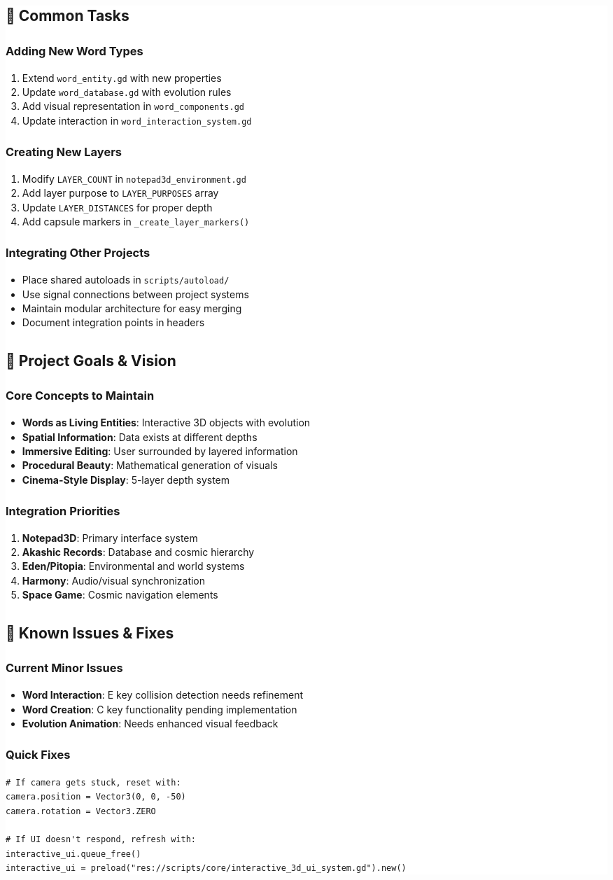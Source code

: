 ## 🔧 Common Tasks

### Adding New Word Types
1. Extend `word_entity.gd` with new properties
2. Update `word_database.gd` with evolution rules
3. Add visual representation in `word_components.gd`
4. Update interaction in `word_interaction_system.gd`

### Creating New Layers
1. Modify `LAYER_COUNT` in `notepad3d_environment.gd`
2. Add layer purpose to `LAYER_PURPOSES` array
3. Update `LAYER_DISTANCES` for proper depth
4. Add capsule markers in `_create_layer_markers()`

### Integrating Other Projects
- Place shared autoloads in `scripts/autoload/`
- Use signal connections between project systems
- Maintain modular architecture for easy merging
- Document integration points in headers

## 🎯 Project Goals & Vision

### Core Concepts to Maintain
- **Words as Living Entities**: Interactive 3D objects with evolution
- **Spatial Information**: Data exists at different depths
- **Immersive Editing**: User surrounded by layered information
- **Procedural Beauty**: Mathematical generation of visuals
- **Cinema-Style Display**: 5-layer depth system

### Integration Priorities
1. **Notepad3D**: Primary interface system
2. **Akashic Records**: Database and cosmic hierarchy
3. **Eden/Pitopia**: Environmental and world systems
4. **Harmony**: Audio/visual synchronization
5. **Space Game**: Cosmic navigation elements

## 🐛 Known Issues & Fixes

### Current Minor Issues
- **Word Interaction**: E key collision detection needs refinement
- **Word Creation**: C key functionality pending implementation
- **Evolution Animation**: Needs enhanced visual feedback

### Quick Fixes
```gdscript
# If camera gets stuck, reset with:
camera.position = Vector3(0, 0, -50)
camera.rotation = Vector3.ZERO

# If UI doesn't respond, refresh with:
interactive_ui.queue_free()
interactive_ui = preload("res://scripts/core/interactive_3d_ui_system.gd").new()
```
